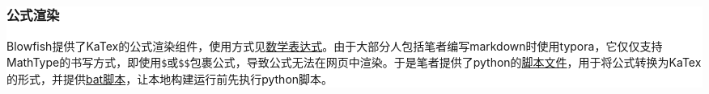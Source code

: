 ### 公式渲染

Blowfish提供了KaTex的公式渲染组件，使用方式见[数学表达式](https://blowfish.page/zh-cn/samples/mathematical-notation/)。由于大部分人包括笔者编写markdown时使用typora，它仅仅支持MathType的书写方式，即使用`$`或`$$`包裹公式，导致公式无法在网页中渲染。于是笔者提供了python的[脚本文件](https://github.com/ZhihengNing/blog/blob/main/KaTex_transfer.py)，用于将公式转换为KaTex的形式，并提供[bat脚本](https://github.com/ZhihengNing/blog/blob/main/start.bat)，让本地构建运行前先执行python脚本。

